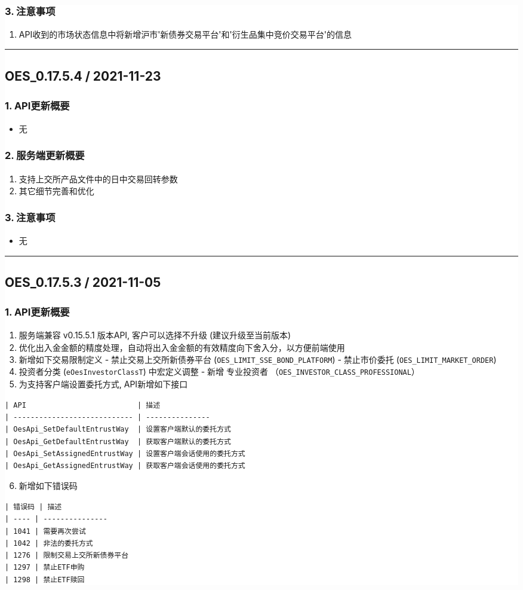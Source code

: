 ### 3. 注意事项

  1. API收到的市场状态信息中将新增沪市'新债券交易平台'和'衍生品集中竞价交易平台'的信息


---

OES_0.17.5.4 / 2021-11-23
-----------------------------------

### 1. API更新概要

  * 无

### 2. 服务端更新概要

  1. 支持上交所产品文件中的日中交易回转参数
  2. 其它细节完善和优化

### 3. 注意事项

  * 无


---

OES_0.17.5.3 / 2021-11-05
-----------------------------------

### 1. API更新概要

  1. 服务端兼容 v0.15.5.1 版本API, 客户可以选择不升级 (建议升级至当前版本)
  2. 优化出入金金额的精度处理，自动将出入金金额的有效精度向下舍入分，以方便前端使用
  3. 新增如下交易限制定义
    - 禁止交易上交所新债券平台 (`OES_LIMIT_SSE_BOND_PLATFORM`)
    - 禁止市价委托 (`OES_LIMIT_MARKET_ORDER`)
  4. 投资者分类 (`eOesInvestorClassT`) 中宏定义调整
    - 新增 专业投资者 （`OES_INVESTOR_CLASS_PROFESSIONAL`）
  5. 为支持客户端设置委托方式, API新增如下接口

    | API                          | 描述
    | ---------------------------- | ---------------
    | OesApi_SetDefaultEntrustWay  | 设置客户端默认的委托方式
    | OesApi_GetDefaultEntrustWay  | 获取客户端默认的委托方式
    | OesApi_SetAssignedEntrustWay | 设置客户端会话使用的委托方式
    | OesApi_GetAssignedEntrustWay | 获取客户端会话使用的委托方式
  6. 新增如下错误码

    | 错误码 | 描述
    | ---- | ---------------
    | 1041 | 需要再次尝试
    | 1042 | 非法的委托方式
    | 1276 | 限制交易上交所新债券平台
    | 1297 | 禁止ETF申购
    | 1298 | 禁止ETF赎回
